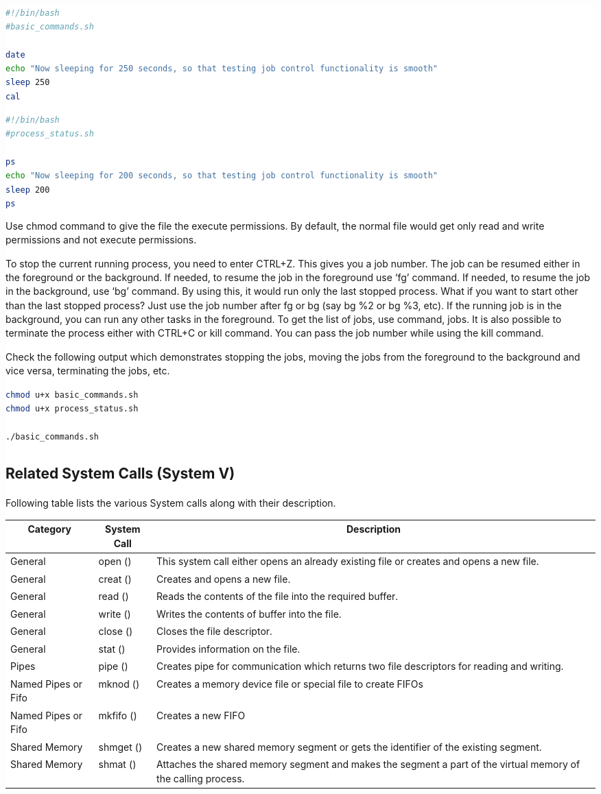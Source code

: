 ```bash
#!/bin/bash
#basic_commands.sh

date
echo "Now sleeping for 250 seconds, so that testing job control functionality is smooth"
sleep 250
cal
```

```bash
#!/bin/bash
#process_status.sh

ps
echo "Now sleeping for 200 seconds, so that testing job control functionality is smooth"
sleep 200
ps
```

Use chmod command to give the file the execute permissions. By default, the normal file would get only read and write permissions and not execute permissions.

To stop the current running process, you need to enter CTRL+Z. This gives you a job number. The job can be resumed either in the foreground or the background. If needed, to resume the job in the foreground use ‘fg’ command. If needed, to resume the job in the background, use ‘bg’ command. By using this, it would run only the last stopped process. What if you want to start other than the last stopped process? Just use the job number after fg or bg (say bg %2 or bg %3, etc). If the running job is in the background, you can run any other tasks in the foreground. To get the list of jobs, use command, jobs. It is also possible to terminate the process either with CTRL+C or kill command. You can pass the job number while using the kill command.

Check the following output which demonstrates stopping the jobs, moving the jobs from the foreground to the background and vice versa, terminating the jobs, etc.

```bash
chmod u+x basic_commands.sh
chmod u+x process_status.sh

./basic_commands.sh
```

## Related System Calls (System V)

Following table lists the various System calls along with their description.

| Category            | System Call  | Description                                                  |
| ------------------- | ------------ | ------------------------------------------------------------ |
| General             | open ()      | This system call either opens an already existing file or creates and opens a new file. |
| General             | creat ()     | Creates and opens a new file.                                |
| General             | read ()      | Reads the contents of the file into the required buffer.     |
| General             | write ()     | Writes the contents of buffer into the file.                 |
| General             | close ()     | Closes the file descriptor.                                  |
| General             | stat ()      | Provides information on the file.                            |
| Pipes               | pipe ()      | Creates pipe for communication which returns two file descriptors for reading and writing. |
| Named Pipes or Fifo | mknod ()     | Creates a memory device file or special file to create FIFOs |
| Named Pipes or Fifo | mkfifo ()    | Creates a new FIFO                                           |
| Shared Memory       | shmget ()    | Creates a new shared memory segment or gets the identifier of the existing segment. |
| Shared Memory       | shmat ()     | Attaches the shared memory segment and makes the segment a part of the virtual memory of the calling process. |